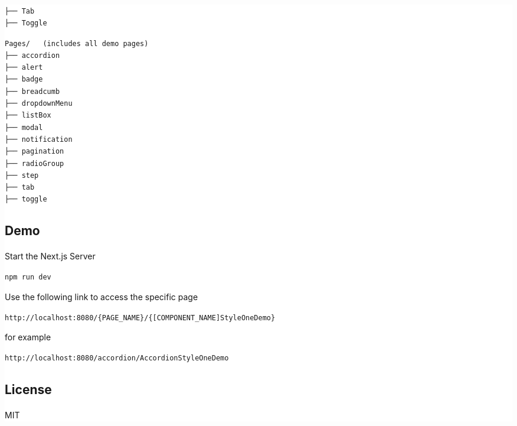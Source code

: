 ```
├── Tab
├── Toggle
```
```
Pages/   (includes all demo pages)
├── accordion
├── alert
├── badge 
├── breadcumb
├── dropdownMenu
├── listBox
├── modal
├── notification
├── pagination
├── radioGroup
├── step
├── tab
├── toggle
```

## Demo
Start the Next.js Server
```sh
npm run dev
```
Use the following link to access the specific page
```sh
http://localhost:8080/{PAGE_NAME}/{[COMPONENT_NAME]StyleOneDemo}
```
for example
```sh
http://localhost:8080/accordion/AccordionStyleOneDemo
```



## License

MIT